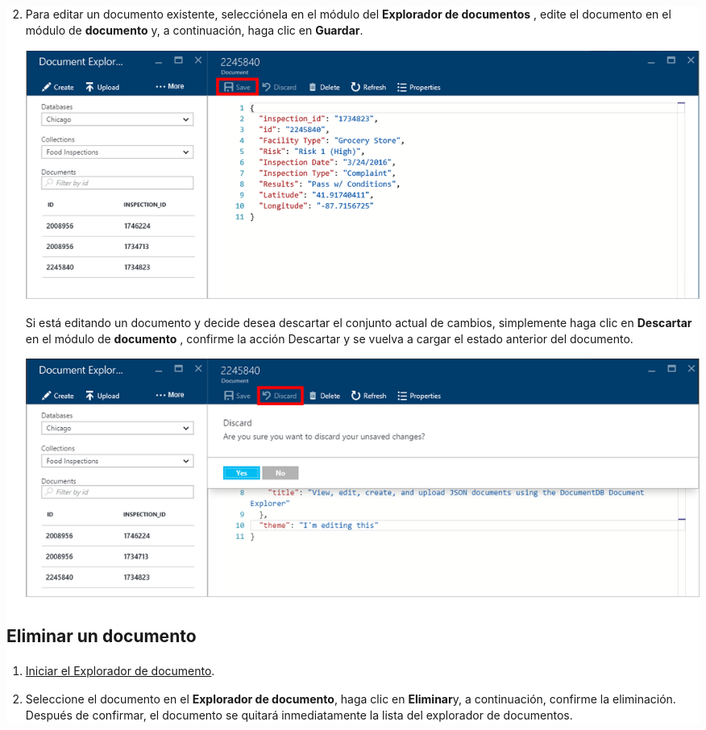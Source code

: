 2. Para editar un documento existente, selecciónela en el módulo del **Explorador de documentos** , edite el documento en el módulo de **documento** y, a continuación, haga clic en **Guardar**.

    ![Captura de pantalla del explorador de documento editar funcionalidad de documento usada para ver JSON](./media/documentdb-view-JSON-document-explorer/editdocument.png)

    Si está editando un documento y decide desea descartar el conjunto actual de cambios, simplemente haga clic en **Descartar** en el módulo de **documento** , confirme la acción Descartar y se vuelva a cargar el estado anterior del documento.

    ![Comando descartar de captura de pantalla del explorador de documento](./media/documentdb-view-JSON-document-explorer/discardedit.png)

## <a name="delete-a-document"></a>Eliminar un documento

1. [Iniciar el Explorador de documento](#launch-document-explorer).

2. Seleccione el documento en el **Explorador de documento**, haga clic en **Eliminar**y, a continuación, confirme la eliminación. Después de confirmar, el documento se quitará inmediatamente la lista del explorador de documentos.
